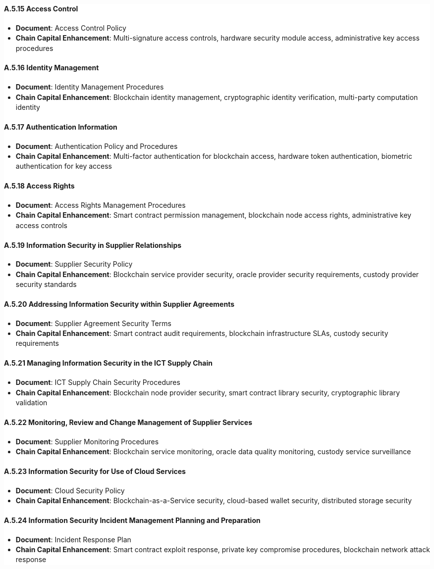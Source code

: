 #### A.5.15 Access Control
- **Document**: Access Control Policy
- **Chain Capital Enhancement**: Multi-signature access controls, hardware security module access, administrative key access procedures

#### A.5.16 Identity Management
- **Document**: Identity Management Procedures
- **Chain Capital Enhancement**: Blockchain identity management, cryptographic identity verification, multi-party computation identity

#### A.5.17 Authentication Information
- **Document**: Authentication Policy and Procedures
- **Chain Capital Enhancement**: Multi-factor authentication for blockchain access, hardware token authentication, biometric authentication for key access

#### A.5.18 Access Rights
- **Document**: Access Rights Management Procedures
- **Chain Capital Enhancement**: Smart contract permission management, blockchain node access rights, administrative key access controls

#### A.5.19 Information Security in Supplier Relationships
- **Document**: Supplier Security Policy
- **Chain Capital Enhancement**: Blockchain service provider security, oracle provider security requirements, custody provider security standards

#### A.5.20 Addressing Information Security within Supplier Agreements
- **Document**: Supplier Agreement Security Terms
- **Chain Capital Enhancement**: Smart contract audit requirements, blockchain infrastructure SLAs, custody security requirements

#### A.5.21 Managing Information Security in the ICT Supply Chain
- **Document**: ICT Supply Chain Security Procedures
- **Chain Capital Enhancement**: Blockchain node provider security, smart contract library security, cryptographic library validation

#### A.5.22 Monitoring, Review and Change Management of Supplier Services
- **Document**: Supplier Monitoring Procedures
- **Chain Capital Enhancement**: Blockchain service monitoring, oracle data quality monitoring, custody service surveillance

#### A.5.23 Information Security for Use of Cloud Services
- **Document**: Cloud Security Policy
- **Chain Capital Enhancement**: Blockchain-as-a-Service security, cloud-based wallet security, distributed storage security

#### A.5.24 Information Security Incident Management Planning and Preparation
- **Document**: Incident Response Plan
- **Chain Capital Enhancement**: Smart contract exploit response, private key compromise procedures, blockchain network attack response
